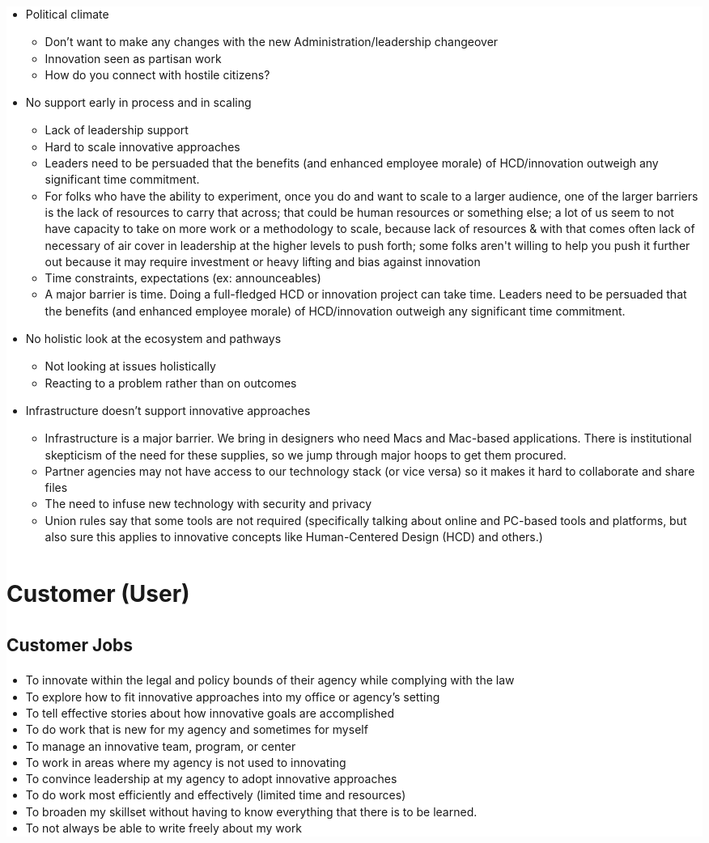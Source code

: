 - Political climate 
    - Don’t want to make any changes with the new Administration/leadership changeover  
    - Innovation seen as partisan work 
    - How do you connect with hostile citizens? 

- No support early in process and in scaling 
    - Lack of leadership support 
    - Hard to scale innovative approaches 
    - Leaders need to be persuaded that the benefits (and enhanced employee morale) of HCD/innovation outweigh any significant time commitment. 
    - For folks who have the ability to experiment, once you do and want to scale to a larger audience, one of the larger barriers is the lack of resources to carry that across; that could be human resources or something else; a lot of us seem to not have capacity to take on more work or a methodology to scale, because lack of resources & with that comes often lack of necessary of air cover in leadership at the higher levels to push forth; some folks aren't willing to help you push it further out because it may require investment or heavy lifting and bias against innovation 
    - Time constraints, expectations (ex: announceables) 
    - A major barrier is time. Doing a full-fledged HCD or innovation project can take time. Leaders need to be persuaded that the benefits (and enhanced employee morale) of HCD/innovation outweigh any significant time commitment. 

- No holistic look at the ecosystem and pathways  
    - Not looking at issues holistically 
    - Reacting to a problem rather than on outcomes 

- Infrastructure doesn’t support innovative approaches 
    - Infrastructure is a major barrier. We bring in designers who need Macs and Mac-based applications. There is institutional skepticism of the need for these supplies, so we jump through major hoops to get them procured. 
    - Partner agencies may not have access to our technology stack (or vice versa) so it makes it hard to collaborate and share files 
    - The need to infuse new technology with security and privacy 
    - Union rules say that some tools are not required (specifically talking about online and PC-based tools and platforms, but also sure this applies to innovative concepts like Human-Centered Design (HCD) and others.) 

# Customer (User)

## Customer Jobs

- To innovate within the legal and policy bounds of their agency while complying with the law 
- To explore how to fit innovative approaches into my office or agency’s setting 
- To tell effective stories about how innovative goals are accomplished 
- To do work that is new for my agency and sometimes for myself 
- To manage an innovative team, program, or center 
- To work in areas where my agency is not used to innovating 
- To convince leadership at my agency to adopt innovative approaches 
- To do work most efficiently and effectively (limited time and resources) 
- To broaden my skillset without having to know everything that there is to be learned. 
- To not always be able to write freely about my work 
